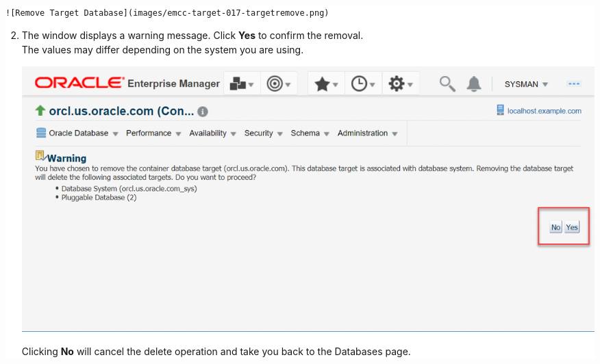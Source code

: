     ![Remove Target Database](images/emcc-target-017-targetremove.png)

2.  The window displays a warning message. Click **Yes** to confirm the removal.   
    The values may differ depending on the system you are using.  

    ![Warning Target Removal](images/emcc-target-018-warningtargetremove.png)
	
	Clicking **No** will cancel the delete operation and take you back to the Databases page. 
	